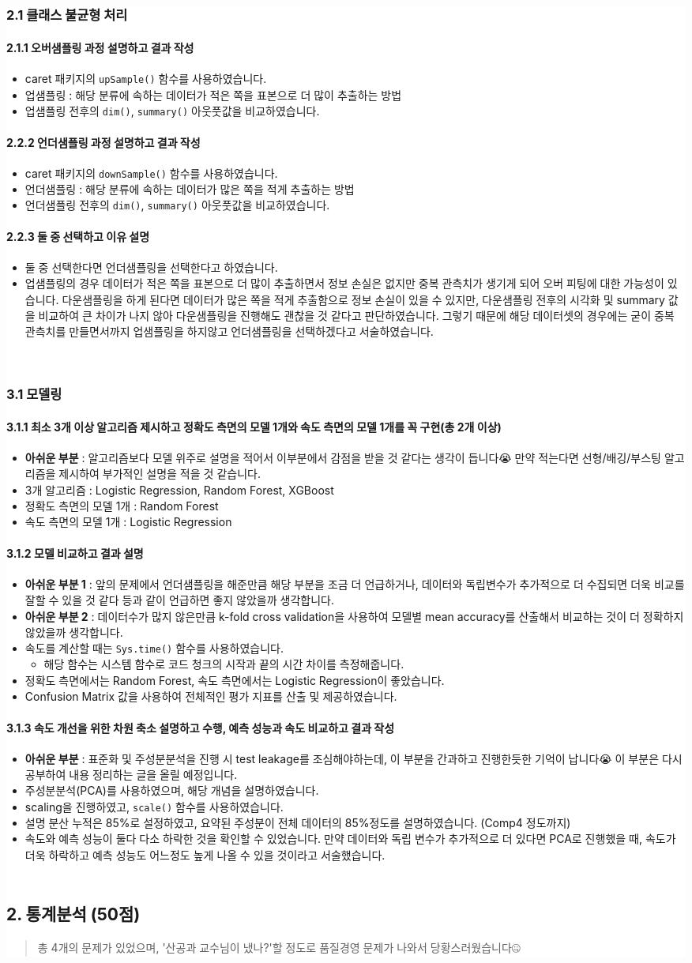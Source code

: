 ### 2.1 클래스 불균형 처리

#### 2.1.1 오버샘플링 과정 설명하고 결과 작성
- caret 패키지의 `upSample()` 함수를 사용하였습니다.
- 업샘플링 : 해당 분류에 속하는 데이터가 적은 쪽을 표본으로 더 많이 추출하는 방법
- 업샘플링 전후의 `dim()`, `summary()` 아웃풋값을 비교하였습니다.

#### 2.2.2 언더샘플링 과정 설명하고 결과 작성
- caret 패키지의 `downSample()` 함수를 사용하였습니다.
- 언더샘플링 : 해당 분류에 속하는 데이터가 많은 쪽을 적게 추출하는 방법
- 언더샘플링 전후의 `dim()`, `summary()` 아웃풋값을 비교하였습니다.

#### 2.2.3 둘 중 선택하고 이유 설명
- 둘 중 선택한다면 언더샘플링을 선택한다고 하였습니다.
- 업샘플링의 경우 데이터가 적은 쪽을 표본으로 더 많이 추출하면서 정보 손실은 없지만 중복 관측치가 생기게 되어 오버 피팅에 대한 가능성이 있습니다. 다운샘플링을 하게 된다면 데이터가 많은 쪽을 적게 추출함으로 정보 손실이 있을 수 있지만, 다운샘플링 전후의 시각화 및 summary 값을 비교하여 큰 차이가 나지 않아 다운샘플링을 진행해도 괜찮을 것 같다고 판단하였습니다. 그렇기 때문에 해당 데이터셋의 경우에는 굳이 중복 관측치를 만들면서까지 업샘플링을 하지않고 언더샘플링을 선택하겠다고 서술하였습니다.

<br>

### 3.1 모델링

#### 3.1.1 최소 3개 이상 알고리즘 제시하고 정확도 측면의 모델 1개와 속도 측면의 모델 1개를 꼭 구현(총 2개 이상)
- **아쉬운 부분** : 알고리즘보다 모델 위주로 설명을 적어서 이부분에서 감점을 받을 것 같다는 생각이 듭니다😭 만약 적는다면 선형/배깅/부스팅 알고리즘을 제시하여 부가적인 설명을 적을 것 같습니다.
- 3개 알고리즘 : Logistic Regression, Random Forest, XGBoost
- 정확도 측면의 모델 1개 : Random Forest
- 속도 측면의 모델 1개 : Logistic Regression

#### 3.1.2 모델 비교하고 결과 설명
- **아쉬운 부분 1** : 앞의 문제에서 언더샘플링을 해준만큼 해당 부분을 조금 더 언급하거나, 데이터와 독립변수가 추가적으로 더 수집되면 더욱 비교를 잘할 수 있을 것 같다 등과 같이 언급하면 좋지 않았을까 생각합니다.
- **아쉬운 부분 2** : 데이터수가 많지 않은만큼 k-fold cross validation을 사용하여 모델별 mean accuracy를 산출해서 비교하는 것이 더 정확하지 않았을까 생각합니다.
- 속도를 계산할 때는 `Sys.time()` 함수를 사용하였습니다.
	- 해당 함수는 시스템 함수로 코드 청크의 시작과 끝의 시간 차이를 측정해줍니다.
- 정확도 측면에서는 Random Forest, 속도 측면에서는 Logistic Regression이 좋았습니다.
- Confusion Matrix 값을 사용하여 전체적인 평가 지표를 산출 및 제공하였습니다.

####  3.1.3 속도 개선을 위한 차원 축소 설명하고 수행, 예측 성능과 속도 비교하고 결과 작성
- **아쉬운 부분** : 표준화 및 주성분분석을 진행 시 test leakage를 조심해야하는데, 이 부분을 간과하고 진행한듯한 기억이 납니다😭 이 부분은 다시 공부하여 내용 정리하는 글을 올릴 예정입니다.
- 주성분분석(PCA)를 사용하였으며, 해당 개념을 설명하였습니다.
- scaling을 진행하였고, `scale()` 함수를 사용하였습니다.
- 설명 분산 누적은 85%로 설정하였고, 요약된 주성분이 전체 데이터의 85%정도를 설명하였습니다. (Comp4 정도까지)
- 속도와 예측 성능이 둘다 다소 하락한 것을 확인할 수 있었습니다. 만약 데이터와 독립 변수가 추가적으로 더 있다면 PCA로 진행했을 때, 속도가 더욱 하락하고 예측 성능도 어느정도 높게 나올 수 있을 것이라고 서술했습니다.​
<br><br>

## 2. 통계분석 (50점)
> 총 4개의 문제가 있었으며, '산공과 교수님이 냈나?'할 정도로 품질경영 문제가 나와서 당황스러웠습니다🤐
​
